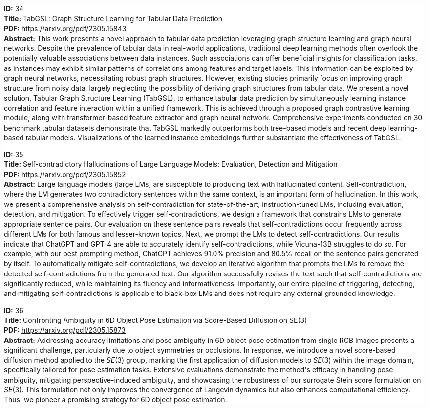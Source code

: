 **ID:** 34  
**Title:** TabGSL: Graph Structure Learning for Tabular Data Prediction  
**PDF:** https://arxiv.org/pdf/2305.15843  
**Abstract:** This work presents a novel approach to tabular data prediction leveraging graph structure learning and graph neural networks. Despite the prevalence of tabular data in real-world applications, traditional deep learning methods often overlook the potentially valuable associations between data instances. Such associations can offer beneficial insights for classification tasks, as instances may exhibit similar patterns of correlations among features and target labels. This information can be exploited by graph neural networks, necessitating robust graph structures. However, existing studies primarily focus on improving graph structure from noisy data, largely neglecting the possibility of deriving graph structures from tabular data. We present a novel solution, Tabular Graph Structure Learning (TabGSL), to enhance tabular data prediction by simultaneously learning instance correlation and feature interaction within a unified framework. This is achieved through a proposed graph contrastive learning module, along with transformer-based feature extractor and graph neural network. Comprehensive experiments conducted on 30 benchmark tabular datasets demonstrate that TabGSL markedly outperforms both tree-based models and recent deep learning-based tabular models. Visualizations of the learned instance embeddings further substantiate the effectiveness of TabGSL. 

**ID:** 35  
**Title:** Self-contradictory Hallucinations of Large Language Models: Evaluation,  Detection and Mitigation  
**PDF:** https://arxiv.org/pdf/2305.15852  
**Abstract:** Large language models (large LMs) are susceptible to producing text with hallucinated content. Self-contradiction, where the LM generates two contradictory sentences within the same context, is an important form of hallucination. In this work, we present a comprehensive analysis on self-contradiction for state-of-the-art, instruction-tuned LMs, including evaluation, detection, and mitigation. To effectively trigger self-contradictions, we design a framework that constrains LMs to generate appropriate sentence pairs. Our evaluation on these sentence pairs reveals that self-contradictions occur frequently across different LMs for both famous and lesser-known topics. Next, we prompt the LMs to detect self-contradictions. Our results indicate that ChatGPT and GPT-4 are able to accurately identify self-contradictions, while Vicuna-13B struggles to do so. For example, with our best prompting method, ChatGPT achieves 91.0% precision and 80.5% recall on the sentence pairs generated by itself. To automatically mitigate self-contradictions, we develop an iterative algorithm that prompts the LMs to remove the detected self-contradictions from the generated text. Our algorithm successfully revises the text such that self-contradictions are significantly reduced, while maintaining its fluency and informativeness. Importantly, our entire pipeline of triggering, detecting, and mitigating self-contradictions is applicable to black-box LMs and does not require any external grounded knowledge. 

**ID:** 36  
**Title:** Confronting Ambiguity in 6D Object Pose Estimation via Score-Based  Diffusion on SE(3)  
**PDF:** https://arxiv.org/pdf/2305.15873  
**Abstract:** Addressing accuracy limitations and pose ambiguity in 6D object pose estimation from single RGB images presents a significant challenge, particularly due to object symmetries or occlusions. In response, we introduce a novel score-based diffusion method applied to the $SE(3)$ group, marking the first application of diffusion models to $SE(3)$ within the image domain, specifically tailored for pose estimation tasks. Extensive evaluations demonstrate the method's efficacy in handling pose ambiguity, mitigating perspective-induced ambiguity, and showcasing the robustness of our surrogate Stein score formulation on $SE(3)$. This formulation not only improves the convergence of Langevin dynamics but also enhances computational efficiency. Thus, we pioneer a promising strategy for 6D object pose estimation. 
